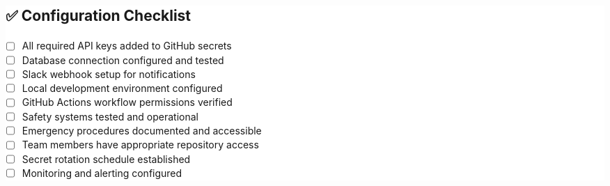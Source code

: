 ## ✅ Configuration Checklist

- [ ] All required API keys added to GitHub secrets
- [ ] Database connection configured and tested
- [ ] Slack webhook setup for notifications
- [ ] Local development environment configured
- [ ] GitHub Actions workflow permissions verified
- [ ] Safety systems tested and operational
- [ ] Emergency procedures documented and accessible
- [ ] Team members have appropriate repository access
- [ ] Secret rotation schedule established
- [ ] Monitoring and alerting configured